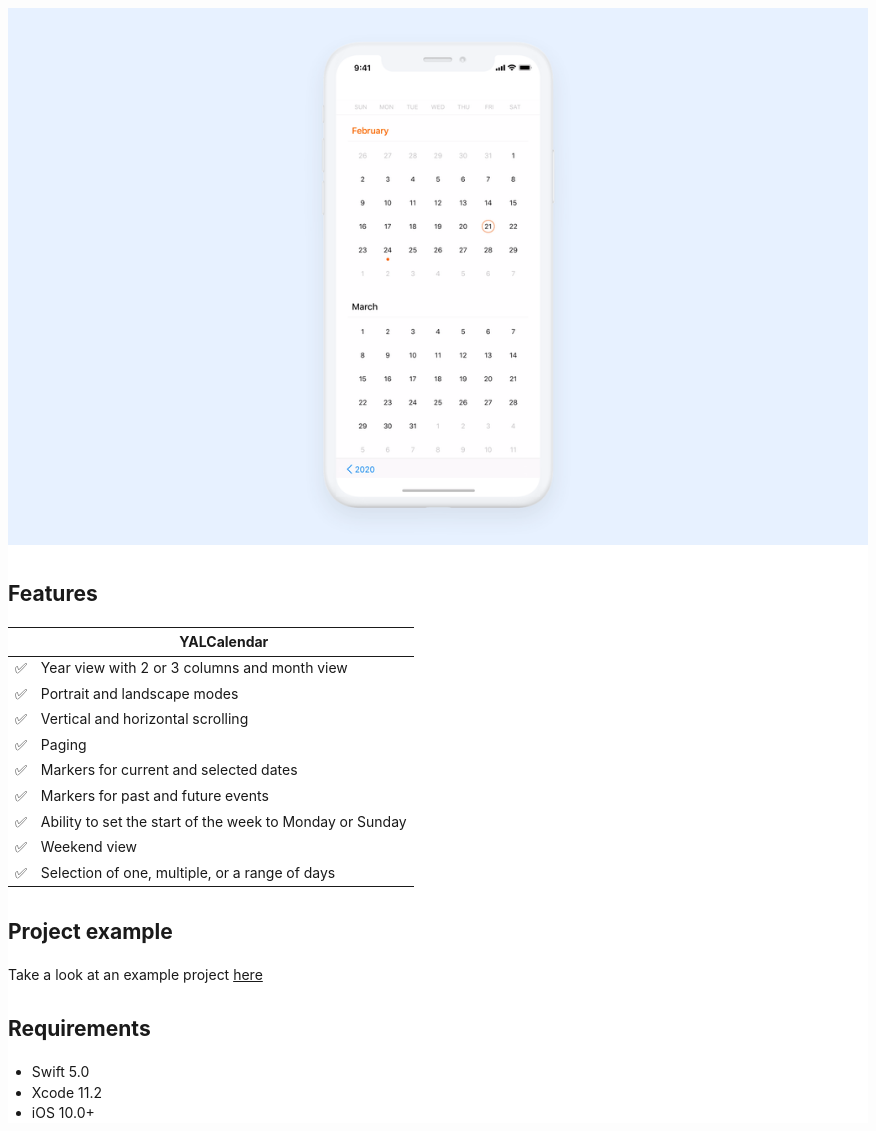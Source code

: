 <p align="center"><img src="readme_images/about.gif" width="100%" height="auto"> </p>

## Features
|         | YALCalendar  |
----------|-----------------
✅ | Year view with 2 or 3 columns and month view
✅ | Portrait and landscape modes 
✅ | Vertical and horizontal scrolling
✅ | Paging 
✅ | Markers for current and selected dates
✅ | Markers for past and future events
✅ | Ability to set the start of the week to Monday or Sunday
✅ | Weekend view
✅ | Selection of one, multiple, or a range of days 

## Project example

Take a look at an example project [here](YACalendar/YACalendarExample)

## Requirements

* Swift 5.0
* Xcode 11.2
* iOS 10.0+
